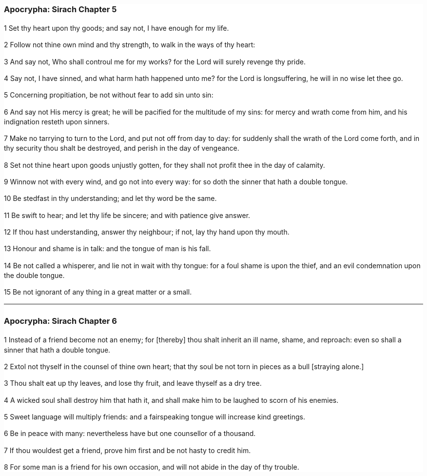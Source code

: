 ### Apocrypha: Sirach Chapter 5

1 Set thy heart upon thy goods; and say not, I have enough for my life.

2 Follow not thine own mind and thy strength, to walk in the ways of thy heart:

3 And say not, Who shall controul me for my works? for the Lord will surely revenge thy pride.

4 Say not, I have sinned, and what harm hath happened unto me? for the Lord is longsuffering, he will in no wise let thee go.

5 Concerning propitiation, be not without fear to add sin unto sin:

6 And say not His mercy is great; he will be pacified for the multitude of my sins: for mercy and wrath come from him, and his indignation resteth upon sinners.

7 Make no tarrying to turn to the Lord, and put not off from day to day: for suddenly shall the wrath of the Lord come forth, and in thy security thou shalt be destroyed, and perish in the day of vengeance.

8 Set not thine heart upon goods unjustly gotten, for they shall not profit thee in the day of calamity.

9 Winnow not with every wind, and go not into every way: for so doth the sinner that hath a double tongue.

10 Be stedfast in thy understanding; and let thy word be the same.

11 Be swift to hear; and let thy life be sincere; and with patience give answer.

12 If thou hast understanding, answer thy neighbour; if not, lay thy hand upon thy mouth.

13 Honour and shame is in talk: and the tongue of man is his fall.

14 Be not called a whisperer, and lie not in wait with thy tongue: for a foul shame is upon the thief, and an evil condemnation upon the double tongue.

15 Be not ignorant of any thing in a great matter or a small.

* * *

### Apocrypha: Sirach Chapter 6

1 Instead of a friend become not an enemy; for \[thereby\] thou shalt inherit an ill name, shame, and reproach: even so shall a sinner that hath a double tongue.

2 Extol not thyself in the counsel of thine own heart; that thy soul be not torn in pieces as a bull \[straying alone.\]

3 Thou shalt eat up thy leaves, and lose thy fruit, and leave thyself as a dry tree.

4 A wicked soul shall destroy him that hath it, and shall make him to be laughed to scorn of his enemies.

5 Sweet language will multiply friends: and a fairspeaking tongue will increase kind greetings.

6 Be in peace with many: nevertheless have but one counsellor of a thousand.

7 If thou wouldest get a friend, prove him first and be not hasty to credit him.

8 For some man is a friend for his own occasion, and will not abide in the day of thy trouble.
